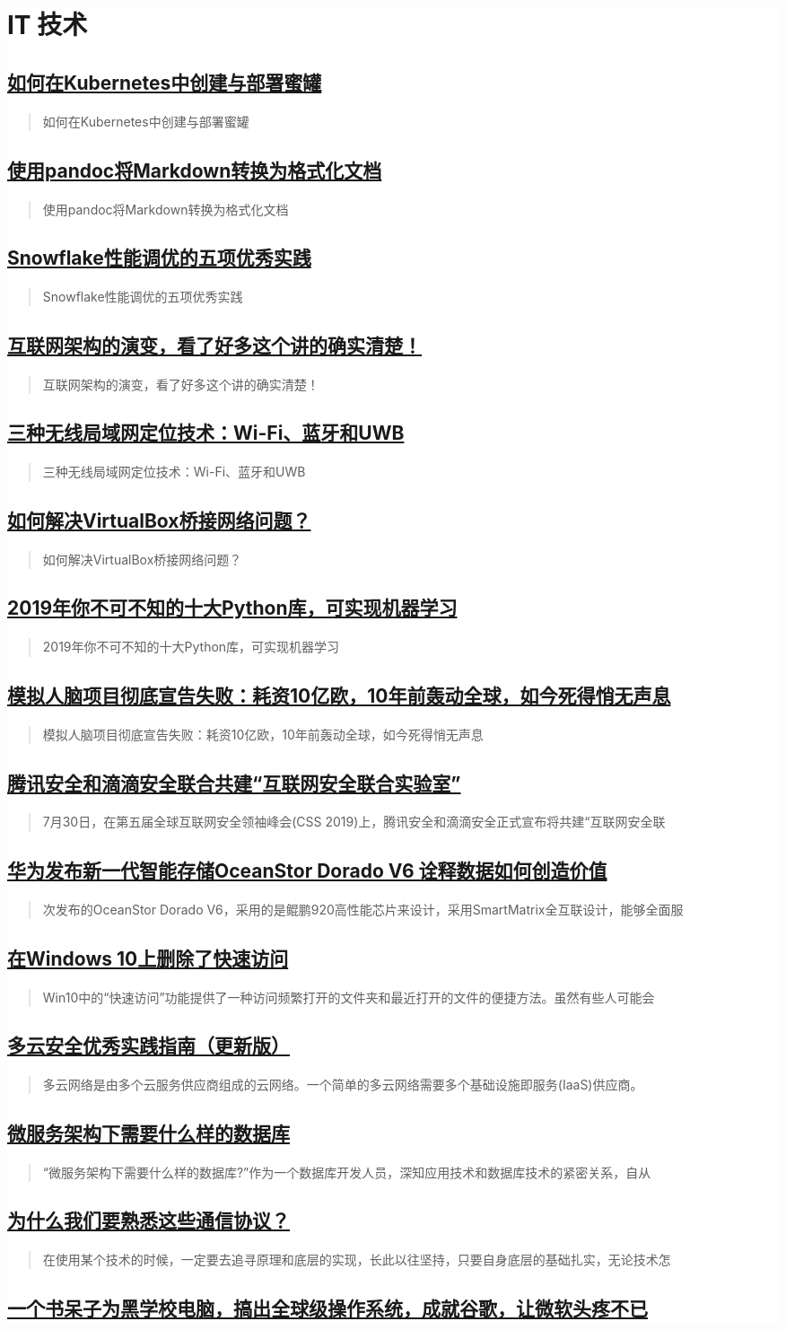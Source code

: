 # IT 技术 
 ## [如何在Kubernetes中创建与部署蜜罐](http://netsecurity.51cto.com/art/201907/600464.htm)
 > 如何在Kubernetes中创建与部署蜜罐
 ## [使用pandoc将Markdown转换为格式化文档](http://os.51cto.com/art/201907/600465.htm)
 > 使用pandoc将Markdown转换为格式化文档
 ## [Snowflake性能调优的五项优秀实践](http://database.51cto.com/art/201907/600428.htm)
 > Snowflake性能调优的五项优秀实践
 ## [互联网架构的演变，看了好多这个讲的确实清楚！](http://developer.51cto.com/art/201907/600453.htm)
 > 互联网架构的演变，看了好多这个讲的确实清楚！
 ## [三种无线局域网定位技术：Wi-Fi、蓝牙和UWB](http://network.51cto.com/art/201907/600353.htm)
 > 三种无线局域网定位技术：Wi-Fi、蓝牙和UWB
 ## [如何解决VirtualBox桥接网络问题？](http://network.51cto.com/art/201907/600455.htm)
 > 如何解决VirtualBox桥接网络问题？
 ## [2019年你不可不知的十大Python库，可实现机器学习](http://news.51cto.com/art/201907/600442.htm)
 > 2019年你不可不知的十大Python库，可实现机器学习
 ## [模拟人脑项目彻底宣告失败：耗资10亿欧，10年前轰动全球，如今死得悄无声息](http://news.51cto.com/art/201907/600432.htm)
 > 模拟人脑项目彻底宣告失败：耗资10亿欧，10年前轰动全球，如今死得悄无声息
 ## [腾讯安全和滴滴安全联合共建“互联网安全联合实验室”](http://netsecurity.51cto.com/art/201907/600506.htm)
 > 7月30日，在第五届全球互联网安全领袖峰会(CSS 2019)上，腾讯安全和滴滴安全正式宣布将共建“互联网安全联
 ## [华为发布新一代智能存储OceanStor Dorado V6 诠释数据如何创造价值](http://network.51cto.com/art/201907/600503.htm)
 > 次发布的OceanStor Dorado V6，采用的是鲲鹏920高性能芯片来设计，采用SmartMatrix全互联设计，能够全面服
 ## [在Windows 10上删除了快速访问](http://os.51cto.com/art/201907/600501.htm)
 > Win10中的“快速访问”功能提供了一种访问频繁打开的文件夹和最近打开的文件的便捷方法。虽然有些人可能会
 ## [多云安全优秀实践指南（更新版）](http://netsecurity.51cto.com/art/201907/600502.htm)
 > 多云网络是由多个云服务供应商组成的云网络。一个简单的多云网络需要多个基础设施即服务(IaaS)供应商。
 ## [微服务架构下需要什么样的数据库](http://database.51cto.com/art/201907/600499.htm)
 > “微服务架构下需要什么样的数据库?”作为一个数据库开发人员，深知应用技术和数据库技术的紧密关系，自从
 ## [为什么我们要熟悉这些通信协议？](http://developer.51cto.com/art/201907/600498.htm)
 > 在使用某个技术的时候，一定要去追寻原理和底层的实现，长此以往坚持，只要自身底层的基础扎实，无论技术怎
 ## [一个书呆子为黑学校电脑，搞出全球级操作系统，成就谷歌，让微软头疼不已](http://developer.51cto.com/art/201907/600497.htm)